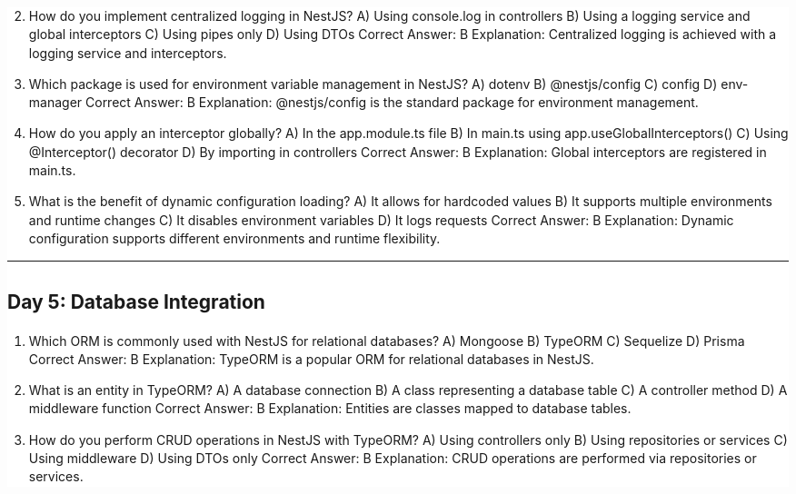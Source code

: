 2. How do you implement centralized logging in NestJS?
A) Using console.log in controllers
B) Using a logging service and global interceptors
C) Using pipes only
D) Using DTOs
Correct Answer: B
Explanation: Centralized logging is achieved with a logging service and interceptors.

3. Which package is used for environment variable management in NestJS?
A) dotenv
B) @nestjs/config
C) config
D) env-manager
Correct Answer: B
Explanation: @nestjs/config is the standard package for environment management.

4. How do you apply an interceptor globally?
A) In the app.module.ts file
B) In main.ts using app.useGlobalInterceptors()
C) Using @Interceptor() decorator
D) By importing in controllers
Correct Answer: B
Explanation: Global interceptors are registered in main.ts.

5. What is the benefit of dynamic configuration loading?
A) It allows for hardcoded values
B) It supports multiple environments and runtime changes
C) It disables environment variables
D) It logs requests
Correct Answer: B
Explanation: Dynamic configuration supports different environments and runtime flexibility.

---

## Day 5: Database Integration

1. Which ORM is commonly used with NestJS for relational databases?
A) Mongoose
B) TypeORM
C) Sequelize
D) Prisma
Correct Answer: B
Explanation: TypeORM is a popular ORM for relational databases in NestJS.

2. What is an entity in TypeORM?
A) A database connection
B) A class representing a database table
C) A controller method
D) A middleware function
Correct Answer: B
Explanation: Entities are classes mapped to database tables.

3. How do you perform CRUD operations in NestJS with TypeORM?
A) Using controllers only
B) Using repositories or services
C) Using middleware
D) Using DTOs only
Correct Answer: B
Explanation: CRUD operations are performed via repositories or services.
